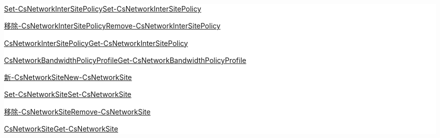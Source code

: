 [<span data-ttu-id="78035-210">Set-CsNetworkInterSitePolicy</span><span class="sxs-lookup"><span data-stu-id="78035-210">Set-CsNetworkInterSitePolicy</span></span>](https://docs.microsoft.com/powershell/module/skype/Set-CsNetworkInterSitePolicy)  

[<span data-ttu-id="78035-211">移除-CsNetworkInterSitePolicy</span><span class="sxs-lookup"><span data-stu-id="78035-211">Remove-CsNetworkInterSitePolicy</span></span>](https://docs.microsoft.com/powershell/module/skype/Remove-CsNetworkInterSitePolicy)  

[<span data-ttu-id="78035-212">CsNetworkInterSitePolicy</span><span class="sxs-lookup"><span data-stu-id="78035-212">Get-CsNetworkInterSitePolicy</span></span>](https://docs.microsoft.com/powershell/module/skype/Get-CsNetworkInterSitePolicy)  

[<span data-ttu-id="78035-213">CsNetworkBandwidthPolicyProfile</span><span class="sxs-lookup"><span data-stu-id="78035-213">Get-CsNetworkBandwidthPolicyProfile</span></span>](https://docs.microsoft.com/powershell/module/skype/Get-CsNetworkBandwidthPolicyProfile)  

[<span data-ttu-id="78035-214">新-CsNetworkSite</span><span class="sxs-lookup"><span data-stu-id="78035-214">New-CsNetworkSite</span></span>](https://docs.microsoft.com/powershell/module/skype/New-CsNetworkSite)

[<span data-ttu-id="78035-215">Set-CsNetworkSite</span><span class="sxs-lookup"><span data-stu-id="78035-215">Set-CsNetworkSite</span></span>](https://docs.microsoft.com/powershell/module/skype/Set-CsNetworkSite)

[<span data-ttu-id="78035-216">移除-CsNetworkSite</span><span class="sxs-lookup"><span data-stu-id="78035-216">Remove-CsNetworkSite</span></span>](https://docs.microsoft.com/powershell/module/skype/Remove-CsNetworkSite)  

[<span data-ttu-id="78035-217">CsNetworkSite</span><span class="sxs-lookup"><span data-stu-id="78035-217">Get-CsNetworkSite</span></span>](https://docs.microsoft.com/powershell/module/skype/Get-CsNetworkSite)  
